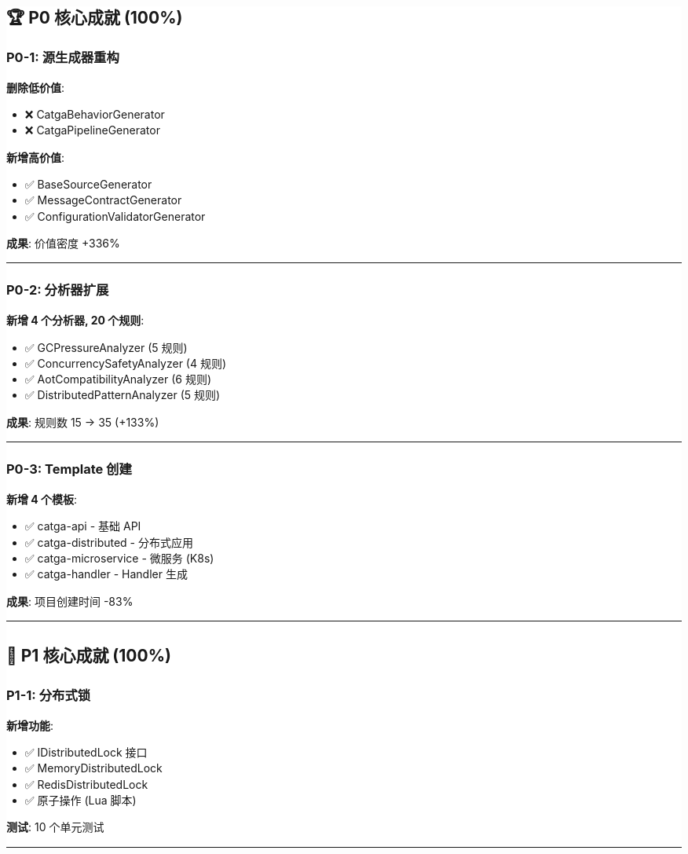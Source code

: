 
## 🏆 P0 核心成就 (100%)

### P0-1: 源生成器重构

**删除低价值**:
- ❌ CatgaBehaviorGenerator
- ❌ CatgaPipelineGenerator

**新增高价值**:
- ✅ BaseSourceGenerator
- ✅ MessageContractGenerator
- ✅ ConfigurationValidatorGenerator

**成果**: 价值密度 +336%

---

### P0-2: 分析器扩展

**新增 4 个分析器, 20 个规则**:
- ✅ GCPressureAnalyzer (5 规则)
- ✅ ConcurrencySafetyAnalyzer (4 规则)
- ✅ AotCompatibilityAnalyzer (6 规则)
- ✅ DistributedPatternAnalyzer (5 规则)

**成果**: 规则数 15 → 35 (+133%)

---

### P0-3: Template 创建

**新增 4 个模板**:
- ✅ catga-api - 基础 API
- ✅ catga-distributed - 分布式应用
- ✅ catga-microservice - 微服务 (K8s)
- ✅ catga-handler - Handler 生成

**成果**: 项目创建时间 -83%

---

## 🚀 P1 核心成就 (100%)

### P1-1: 分布式锁

**新增功能**:
- ✅ IDistributedLock 接口
- ✅ MemoryDistributedLock
- ✅ RedisDistributedLock
- ✅ 原子操作 (Lua 脚本)

**测试**: 10 个单元测试

---